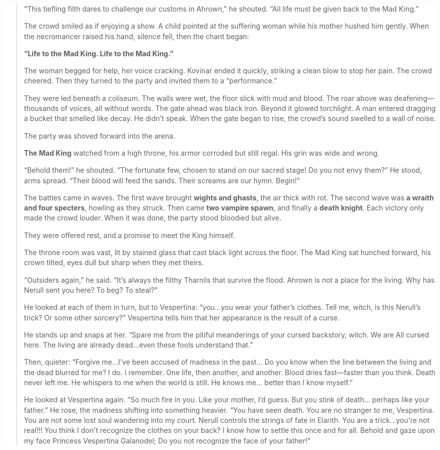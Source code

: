 > 
> “This tiefling filth dares to challenge our customs in Ahrown,” he shouted. “All life must be given back to the Mad King.”
> 
> The crowd smiled as if enjoying a show. A child pointed at the suffering woman while his mother hushed him gently. When the necromancer raised his hand, silence fell, then the chant began:  
> 
> **“Life to the Mad King. Life to the Mad King.”**
> 
> The woman begged for help, her voice cracking. Kovinar ended it quickly, striking a clean blow to stop her pain. The crowd cheered. Then they turned to the party and invited them to a “performance.”
>  
> They were led beneath a coliseum. The walls were wet, the floor slick with mud and blood. The roar above was deafening—thousands of voices, all without words. The gate ahead was black iron. Beyond it glowed torchlight. A man entered dragging a bucket that smelled like decay. He didn’t speak. When the gate began to rise, the crowd’s sound swelled to a wall of noise.
> 
> The party was shoved forward into the arena.
> 
> **The Mad King** watched from a high throne, his armor corroded but still regal. His grin was wide and wrong.
> 
> “Behold them!” he shouted. “The fortunate few, chosen to stand on our sacred stage! Do you not envy them?” He stood, arms spread. “Their blood will feed the sands. Their screams are our hymn. Begin!”
> 
> The battles came in waves. The first wave brought **wights and ghasts**, the air thick with rot. The second wave was **a wraith and four specters**, howling as they struck. Then came **two vampire spawn**, and finally a **death knight**. Each victory only made the crowd louder. When it was done, the party stood bloodied but alive.
> 
> They were offered rest, and a promise to meet the King himself.
>  
> The throne room was vast, lit by stained glass that cast black light across the floor. The Mad King sat hunched forward, his crown tilted, eyes dull but sharp when they met theirs.
> 
> “Outsiders again,” he said. “It’s always the filthy Tharnils that survive the flood. Ahrown is not a place for the living. Why has Nerull sent you here? To beg? To steal?”
> 
> He looked at each of them in turn, but to Vespertina: “you...you wear your father’s clothes. Tell me, witch, is this Nerull’s trick? Or some other sorcery?” Vespertina tells him that her appearance is the result of a curse. 
> 
> He stands up and snaps at her. “Spare me from the pitiful meanderings of your cursed backstory, witch. We are All cursed here. The living are already dead...even these fools understand that.”
> 
> Then, quieter: “Forgive me...I've been accused of madness in the past... Do you know when the line between the living and the dead blurred for me? I do. I remember. One life, then another, and another. Blood dries fast—faster than you think. Death never left me. He whispers to me when the world is still. He knows me… better than I know myself.”
> 
> He looked at Vespertina again. “So much fire in you. Like your mother, I’d guess. But you stink of death... perhaps like your father.” 
> He rose, the madness shifting into something heavier. “You have seen death. You are no stranger to me, Vespertina. You are not some lost soul wandering into my court. Nerull controls the strings of fate in Elarith. You are a trick...you're not real!!! You think I don't recognize the clothes on your back? I know how to settle this once and for all. Behold and gaze upon my face Princess Vespertina Galanodel; Do you not recognize the face of your father!"
> 